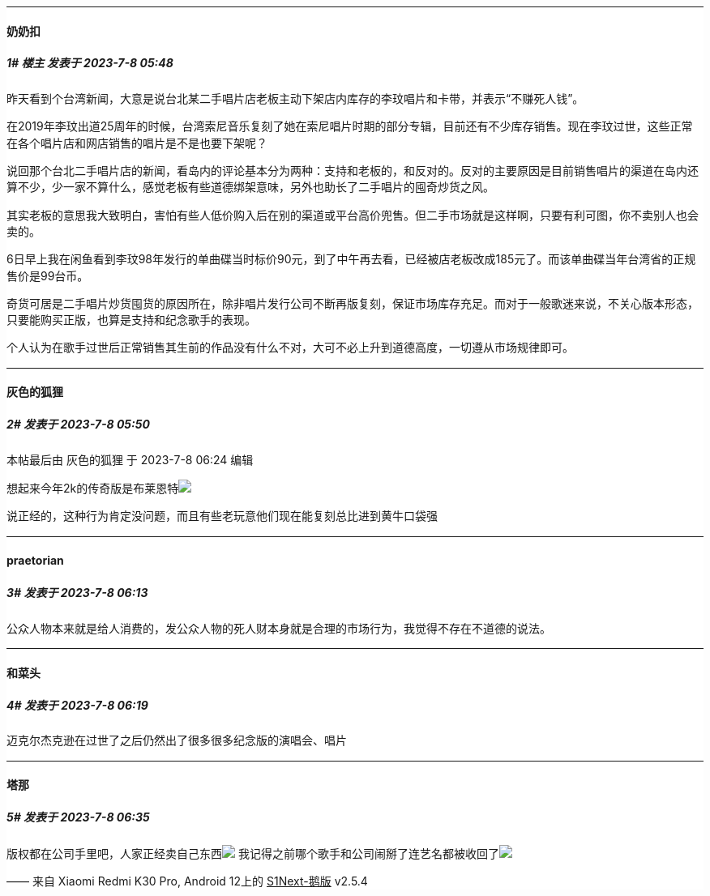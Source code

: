 
*****

####  奶奶扣  
##### 1#       楼主       发表于 2023-7-8 05:48

昨天看到个台湾新闻，大意是说台北某二手唱片店老板主动下架店内库存的李玟唱片和卡带，并表示“不赚死人钱”。

在2019年李玟出道25周年的时候，台湾索尼音乐复刻了她在索尼唱片时期的部分专辑，目前还有不少库存销售。现在李玟过世，这些正常在各个唱片店和网店销售的唱片是不是也要下架呢？

说回那个台北二手唱片店的新闻，看岛内的评论基本分为两种：支持和老板的，和反对的。反对的主要原因是目前销售唱片的渠道在岛内还算不少，少一家不算什么，感觉老板有些道德绑架意味，另外也助长了二手唱片的囤奇炒货之风。

其实老板的意思我大致明白，害怕有些人低价购入后在别的渠道或平台高价兜售。但二手市场就是这样啊，只要有利可图，你不卖别人也会卖的。

6日早上我在闲鱼看到李玟98年发行的单曲碟当时标价90元，到了中午再去看，已经被店老板改成185元了。而该单曲碟当年台湾省的正规售价是99台币。

奇货可居是二手唱片炒货囤货的原因所在，除非唱片发行公司不断再版复刻，保证市场库存充足。而对于一般歌迷来说，不关心版本形态，只要能购买正版，也算是支持和纪念歌手的表现。

个人认为在歌手过世后正常销售其生前的作品没有什么不对，大可不必上升到道德高度，一切遵从市场规律即可。

*****

####  灰色的狐狸  
##### 2#       发表于 2023-7-8 05:50

 本帖最后由 灰色的狐狸 于 2023-7-8 06:24 编辑 

想起来今年2k的传奇版是布莱恩特<img src="https://static.saraba1st.com/image/smiley/face2017/067.png" referrerpolicy="no-referrer">

说正经的，这种行为肯定没问题，而且有些老玩意他们现在能复刻总比进到黄牛口袋强

*****

####  praetorian  
##### 3#       发表于 2023-7-8 06:13

公众人物本来就是给人消费的，发公众人物的死人财本身就是合理的市场行为，我觉得不存在不道德的说法。

*****

####  和菜头  
##### 4#       发表于 2023-7-8 06:19

迈克尔杰克逊在过世了之后仍然出了很多很多纪念版的演唱会、唱片

*****

####  塔那  
##### 5#       发表于 2023-7-8 06:35

版权都在公司手里吧，人家正经卖自己东西<img src="https://static.saraba1st.com/image/smiley/face2017/015.png" referrerpolicy="no-referrer">
我记得之前哪个歌手和公司闹掰了连艺名都被收回了<img src="https://static.saraba1st.com/image/smiley/face2017/053.png" referrerpolicy="no-referrer">

—— 来自 Xiaomi Redmi K30 Pro, Android 12上的 [S1Next-鹅版](https://github.com/ykrank/S1-Next/releases) v2.5.4
